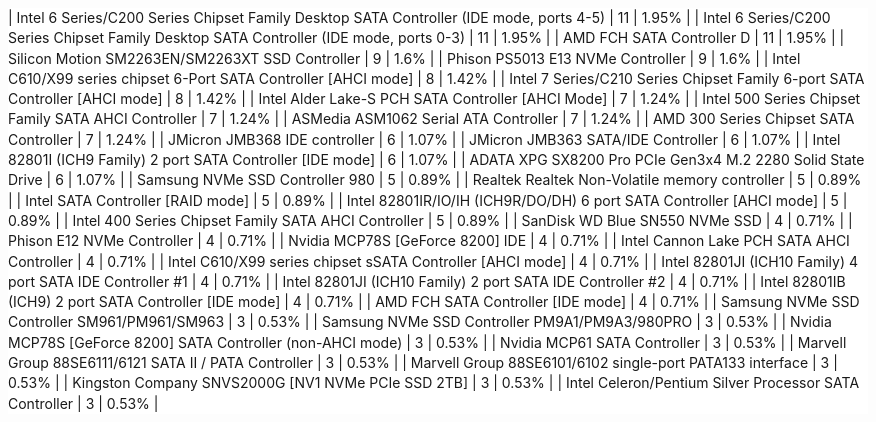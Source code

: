 | Intel 6 Series/C200 Series Chipset Family Desktop SATA Controller (IDE mode, ports 4-5) | 11       | 1.95%   |
| Intel 6 Series/C200 Series Chipset Family Desktop SATA Controller (IDE mode, ports 0-3) | 11       | 1.95%   |
| AMD FCH SATA Controller D                                                               | 11       | 1.95%   |
| Silicon Motion SM2263EN/SM2263XT SSD Controller                                         | 9        | 1.6%    |
| Phison PS5013 E13 NVMe Controller                                                       | 9        | 1.6%    |
| Intel C610/X99 series chipset 6-Port SATA Controller [AHCI mode]                        | 8        | 1.42%   |
| Intel 7 Series/C210 Series Chipset Family 6-port SATA Controller [AHCI mode]            | 8        | 1.42%   |
| Intel Alder Lake-S PCH SATA Controller [AHCI Mode]                                      | 7        | 1.24%   |
| Intel 500 Series Chipset Family SATA AHCI Controller                                    | 7        | 1.24%   |
| ASMedia ASM1062 Serial ATA Controller                                                   | 7        | 1.24%   |
| AMD 300 Series Chipset SATA Controller                                                  | 7        | 1.24%   |
| JMicron JMB368 IDE controller                                                           | 6        | 1.07%   |
| JMicron JMB363 SATA/IDE Controller                                                      | 6        | 1.07%   |
| Intel 82801I (ICH9 Family) 2 port SATA Controller [IDE mode]                            | 6        | 1.07%   |
| ADATA XPG SX8200 Pro PCIe Gen3x4 M.2 2280 Solid State Drive                             | 6        | 1.07%   |
| Samsung NVMe SSD Controller 980                                                         | 5        | 0.89%   |
| Realtek Realtek Non-Volatile memory controller                                          | 5        | 0.89%   |
| Intel SATA Controller [RAID mode]                                                       | 5        | 0.89%   |
| Intel 82801IR/IO/IH (ICH9R/DO/DH) 6 port SATA Controller [AHCI mode]                    | 5        | 0.89%   |
| Intel 400 Series Chipset Family SATA AHCI Controller                                    | 5        | 0.89%   |
| SanDisk WD Blue SN550 NVMe SSD                                                          | 4        | 0.71%   |
| Phison E12 NVMe Controller                                                              | 4        | 0.71%   |
| Nvidia MCP78S [GeForce 8200] IDE                                                        | 4        | 0.71%   |
| Intel Cannon Lake PCH SATA AHCI Controller                                              | 4        | 0.71%   |
| Intel C610/X99 series chipset sSATA Controller [AHCI mode]                              | 4        | 0.71%   |
| Intel 82801JI (ICH10 Family) 4 port SATA IDE Controller #1                              | 4        | 0.71%   |
| Intel 82801JI (ICH10 Family) 2 port SATA IDE Controller #2                              | 4        | 0.71%   |
| Intel 82801IB (ICH9) 2 port SATA Controller [IDE mode]                                  | 4        | 0.71%   |
| AMD FCH SATA Controller [IDE mode]                                                      | 4        | 0.71%   |
| Samsung NVMe SSD Controller SM961/PM961/SM963                                           | 3        | 0.53%   |
| Samsung NVMe SSD Controller PM9A1/PM9A3/980PRO                                          | 3        | 0.53%   |
| Nvidia MCP78S [GeForce 8200] SATA Controller (non-AHCI mode)                            | 3        | 0.53%   |
| Nvidia MCP61 SATA Controller                                                            | 3        | 0.53%   |
| Marvell Group 88SE6111/6121 SATA II / PATA Controller                                   | 3        | 0.53%   |
| Marvell Group 88SE6101/6102 single-port PATA133 interface                               | 3        | 0.53%   |
| Kingston Company SNVS2000G [NV1 NVMe PCIe SSD 2TB]                                      | 3        | 0.53%   |
| Intel Celeron/Pentium Silver Processor SATA Controller                                  | 3        | 0.53%   |